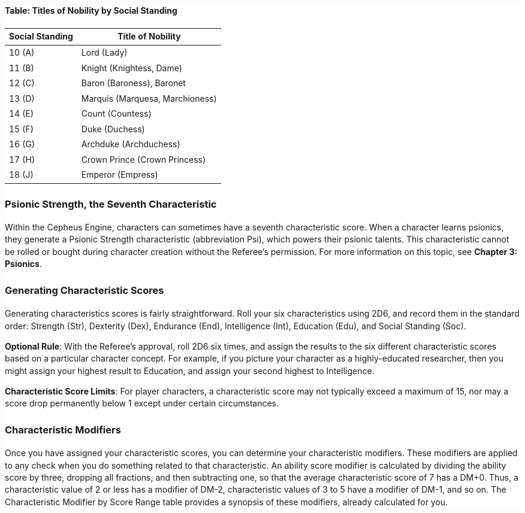 #### Table: Titles of Nobility by Social Standing

| Social Standing | Title of Nobility               |
|-----------------|---------------------------------|
| 10 (A)          | Lord (Lady)                     |
| 11 (B)          | Knight (Knightess, Dame)        |
| 12 (C)          | Baron (Baroness), Baronet       |
| 13 (D)          | Marquis (Marquesa, Marchioness) |
| 14 (E)          | Count (Countess)                |
| 15 (F)          | Duke (Duchess)                  |
| 16 (G)          | Archduke (Archduchess)          |
| 17 (H)          | Crown Prince (Crown Princess)   |
| 18 (J)          | Emperor (Empress)               |

### Psionic Strength, the Seventh Characteristic

Within the Cepheus Engine, characters can sometimes have a seventh
characteristic score. When a character learns psionics, they generate a
Psionic Strength characteristic (abbreviation Psi), which powers their
psionic talents. This characteristic cannot be rolled or bought during
character creation without the Referee’s permission. For more
information on this topic, see **Chapter 3: Psionics**.

### Generating Characteristic Scores

Generating characteristics scores is fairly straightforward. Roll your
six characteristics using 2D6, and record them in the standard order:
Strength (Str), Dexterity (Dex), Endurance (End), Intelligence (Int),
Education (Edu), and Social Standing (Soc).

**Optional Rule**: With the Referee’s approval, roll 2D6 six times, and
assign the results to the six different characteristic scores based on a
particular character concept. For example, if you picture your character
as a highly-educated researcher, then you might assign your highest
result to Education, and assign your second highest to Intelligence.

**Characteristic Score Limits**: For player characters, a characteristic
score may not typically exceed a maximum of 15, nor may a score drop
permanently below 1 except under certain circumstances.

### Characteristic Modifiers

Once you have assigned your characteristic scores, you can determine
your characteristic modifiers. These modifiers are applied to any check
when you do something related to that characteristic. An ability score
modifier is calculated by dividing the ability score by three, dropping
all fractions, and then subtracting one, so that the average
characteristic score of 7 has a DM+0. Thus, a characteristic value of 2
or less has a modifier of DM-2, characteristic values of 3 to 5 have a
modifier of DM-1, and so on. The Characteristic Modifier by Score Range
table provides a synopsis of these modifiers, already calculated for
you.
